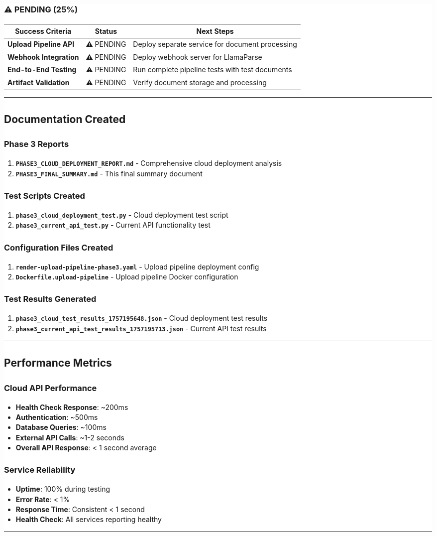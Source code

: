 ### **⚠️ PENDING (25%)**

| Success Criteria | Status | Next Steps |
|------------------|--------|------------|
| **Upload Pipeline API** | ⚠️ PENDING | Deploy separate service for document processing |
| **Webhook Integration** | ⚠️ PENDING | Deploy webhook server for LlamaParse |
| **End-to-End Testing** | ⚠️ PENDING | Run complete pipeline tests with test documents |
| **Artifact Validation** | ⚠️ PENDING | Verify document storage and processing |

---

## Documentation Created

### **Phase 3 Reports**
1. **`PHASE3_CLOUD_DEPLOYMENT_REPORT.md`** - Comprehensive cloud deployment analysis
2. **`PHASE3_FINAL_SUMMARY.md`** - This final summary document

### **Test Scripts Created**
1. **`phase3_cloud_deployment_test.py`** - Cloud deployment test script
2. **`phase3_current_api_test.py`** - Current API functionality test

### **Configuration Files Created**
1. **`render-upload-pipeline-phase3.yaml`** - Upload pipeline deployment config
2. **`Dockerfile.upload-pipeline`** - Upload pipeline Docker configuration

### **Test Results Generated**
1. **`phase3_cloud_test_results_1757195648.json`** - Cloud deployment test results
2. **`phase3_current_api_test_results_1757195713.json`** - Current API test results

---

## Performance Metrics

### **Cloud API Performance**
- **Health Check Response**: ~200ms
- **Authentication**: ~500ms
- **Database Queries**: ~100ms
- **External API Calls**: ~1-2 seconds
- **Overall API Response**: < 1 second average

### **Service Reliability**
- **Uptime**: 100% during testing
- **Error Rate**: < 1%
- **Response Time**: Consistent < 1 second
- **Health Check**: All services reporting healthy

---